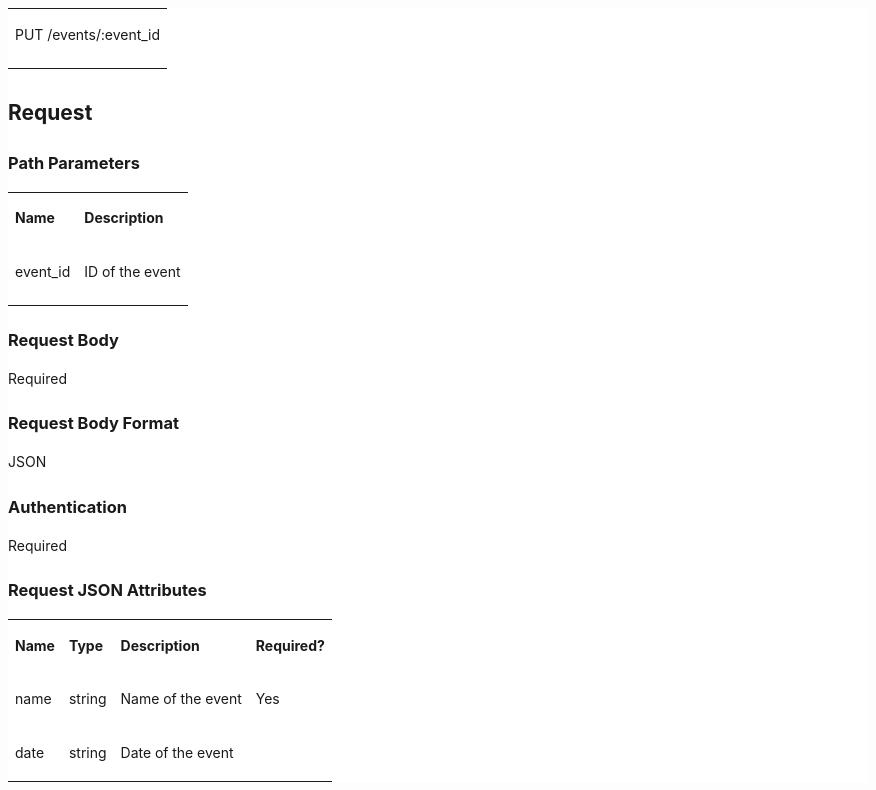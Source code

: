 <table>
<tbody>
<tr class="odd">
<td><p>PUT /events/:event_id</p></td>
</tr>
<tr class="even">
<td></td>
</tr>
</tbody>
</table>

## Request

### Path Parameters

<table>
<tbody>
<tr class="odd">
<td><p><strong>Name</strong></p></td>
<td><p><strong>Description</strong></p></td>
</tr>
<tr class="even">
<td><p>event_id</p></td>
<td><p>ID of the event</p></td>
</tr>
<tr class="odd">
<td></td>
<td></td>
</tr>
</tbody>
</table>

### Request Body

Required

### Request Body Format

JSON

### Authentication

Required

### Request JSON Attributes

<table>
<tbody>
<tr class="odd">
<td><p><strong>Name</strong></p></td>
<td><p><strong>Type</strong></p></td>
<td><p><strong>Description</strong></p></td>
<td><p><strong>Required?</strong></p></td>
</tr>
<tr class="even">
<td><p>name</p></td>
<td><p>string</p></td>
<td><p>Name of the event</p></td>
<td><p>Yes</p></td>
</tr>
<tr class="odd">
<td><p>date</p></td>
<td><p>string</p></td>
<td><p>Date of the event</p></td>